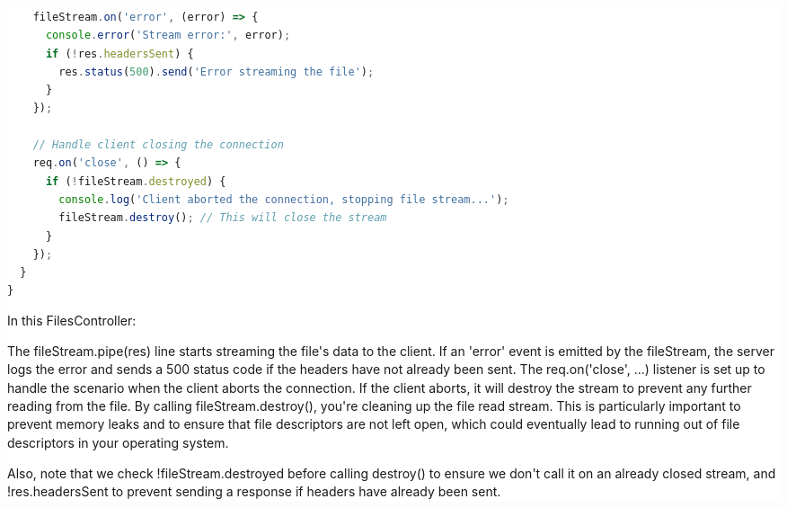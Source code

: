```js
    fileStream.on('error', (error) => {
      console.error('Stream error:', error);
      if (!res.headersSent) {
        res.status(500).send('Error streaming the file');
      }
    });

    // Handle client closing the connection
    req.on('close', () => {
      if (!fileStream.destroyed) {
        console.log('Client aborted the connection, stopping file stream...');
        fileStream.destroy(); // This will close the stream
      }
    });
  }
}

```

In this FilesController:

The fileStream.pipe(res) line starts streaming the file's data to the client.
If an 'error' event is emitted by the fileStream, the server logs the error and sends a 500 status code if the headers have not already been sent.
The req.on('close', ...) listener is set up to handle the scenario when the client aborts the connection. If the client aborts, it will destroy the stream to prevent any further reading from the file.
By calling fileStream.destroy(), you're cleaning up the file read stream. This is particularly important to prevent memory leaks and to ensure that file descriptors are not left open, which could eventually lead to running out of file descriptors in your operating system.

Also, note that we check !fileStream.destroyed before calling destroy() to ensure we don't call it on an already closed stream, and !res.headersSent to prevent sending a response if headers have already been sent.
